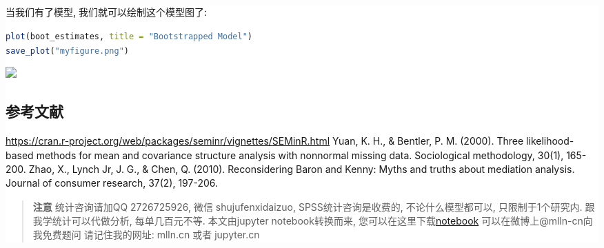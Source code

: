 当我们有了模型, 我们就可以绘制这个模型图了:

```R
plot(boot_estimates, title = "Bootstrapped Model")
save_plot("myfigure.png")
```

<img src="imgs/sem-plot.png">

## 参考文献  
https://cran.r-project.org/web/packages/seminr/vignettes/SEMinR.html
Yuan, K. H., & Bentler, P. M. (2000). Three likelihood-based methods for mean and covariance structure analysis with nonnormal missing data. Sociological methodology, 30(1), 165-200.
Zhao, X., Lynch Jr, J. G., & Chen, Q. (2010). Reconsidering Baron and Kenny: Myths and truths about mediation analysis. Journal of consumer research, 37(2), 197-206.


> **注意**
> 统计咨询请加QQ 2726725926, 微信 shujufenxidaizuo,  SPSS统计咨询是收费的, 不论什么模型都可以, 只限制于1个研究内. 
> 跟我学统计可以代做分析, 每单几百元不等. 
> 本文由jupyter notebook转换而来, 您可以在这里下载[notebook](结构方程模型.ipynb)
> 可以在微博上@mlln-cn向我免费题问
> 请记住我的网址: mlln.cn 或者 jupyter.cn
